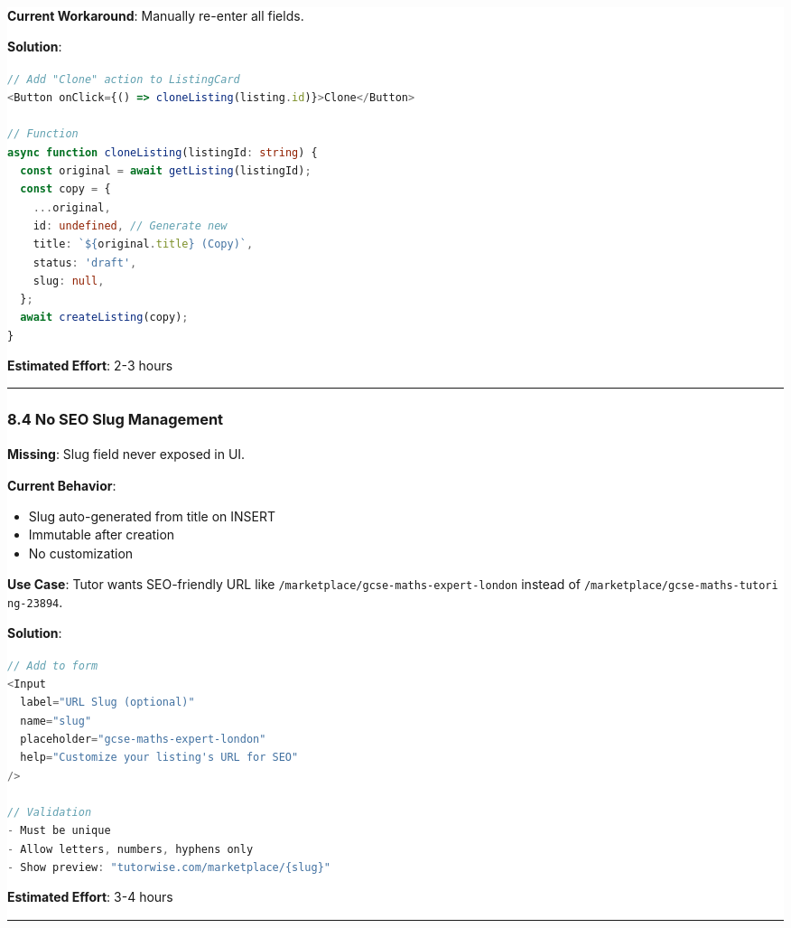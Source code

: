 **Current Workaround**: Manually re-enter all fields.

**Solution**:
```typescript
// Add "Clone" action to ListingCard
<Button onClick={() => cloneListing(listing.id)}>Clone</Button>

// Function
async function cloneListing(listingId: string) {
  const original = await getListing(listingId);
  const copy = {
    ...original,
    id: undefined, // Generate new
    title: `${original.title} (Copy)`,
    status: 'draft',
    slug: null,
  };
  await createListing(copy);
}
```

**Estimated Effort**: 2-3 hours

---

### 8.4 No SEO Slug Management

**Missing**: Slug field never exposed in UI.

**Current Behavior**:
- Slug auto-generated from title on INSERT
- Immutable after creation
- No customization

**Use Case**: Tutor wants SEO-friendly URL like `/marketplace/gcse-maths-expert-london` instead of `/marketplace/gcse-maths-tutoring-23894`.

**Solution**:
```typescript
// Add to form
<Input
  label="URL Slug (optional)"
  name="slug"
  placeholder="gcse-maths-expert-london"
  help="Customize your listing's URL for SEO"
/>

// Validation
- Must be unique
- Allow letters, numbers, hyphens only
- Show preview: "tutorwise.com/marketplace/{slug}"
```

**Estimated Effort**: 3-4 hours

---